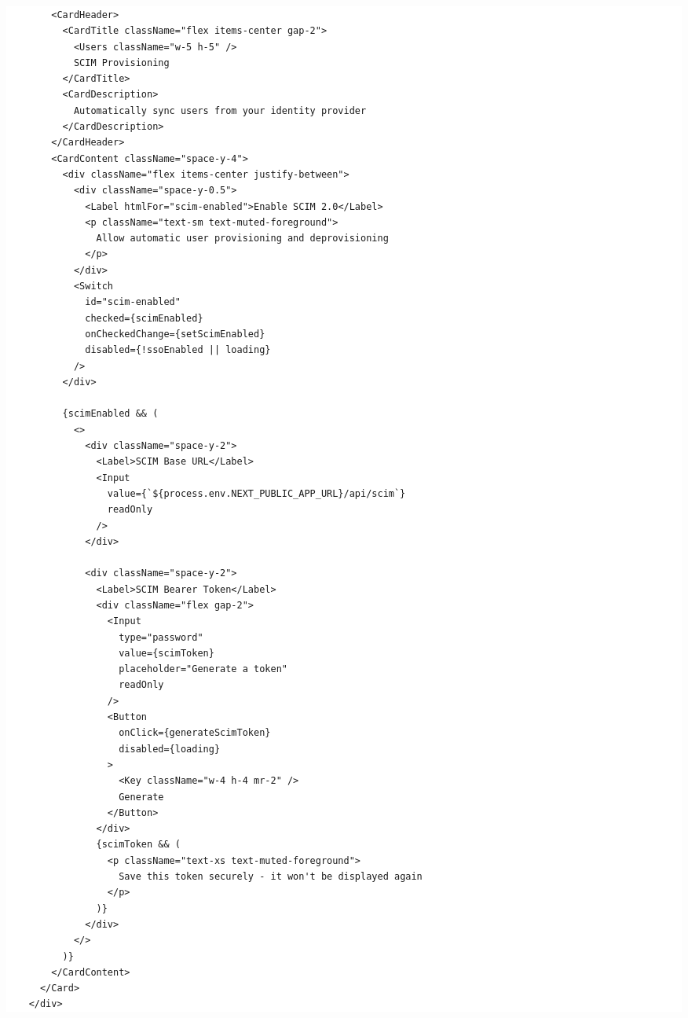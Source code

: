 ```tsx
        <CardHeader>
          <CardTitle className="flex items-center gap-2">
            <Users className="w-5 h-5" />
            SCIM Provisioning
          </CardTitle>
          <CardDescription>
            Automatically sync users from your identity provider
          </CardDescription>
        </CardHeader>
        <CardContent className="space-y-4">
          <div className="flex items-center justify-between">
            <div className="space-y-0.5">
              <Label htmlFor="scim-enabled">Enable SCIM 2.0</Label>
              <p className="text-sm text-muted-foreground">
                Allow automatic user provisioning and deprovisioning
              </p>
            </div>
            <Switch
              id="scim-enabled"
              checked={scimEnabled}
              onCheckedChange={setScimEnabled}
              disabled={!ssoEnabled || loading}
            />
          </div>
          
          {scimEnabled && (
            <>
              <div className="space-y-2">
                <Label>SCIM Base URL</Label>
                <Input
                  value={`${process.env.NEXT_PUBLIC_APP_URL}/api/scim`}
                  readOnly
                />
              </div>
              
              <div className="space-y-2">
                <Label>SCIM Bearer Token</Label>
                <div className="flex gap-2">
                  <Input
                    type="password"
                    value={scimToken}
                    placeholder="Generate a token"
                    readOnly
                  />
                  <Button
                    onClick={generateScimToken}
                    disabled={loading}
                  >
                    <Key className="w-4 h-4 mr-2" />
                    Generate
                  </Button>
                </div>
                {scimToken && (
                  <p className="text-xs text-muted-foreground">
                    Save this token securely - it won't be displayed again
                  </p>
                )}
              </div>
            </>
          )}
        </CardContent>
      </Card>
    </div>
```